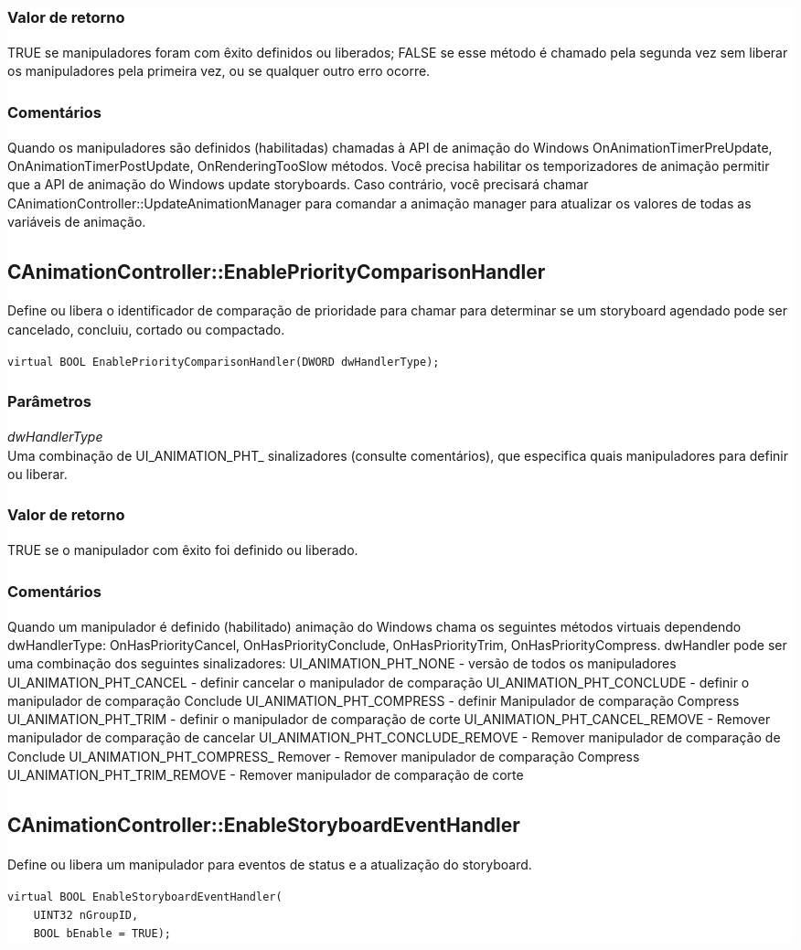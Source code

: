### <a name="return-value"></a>Valor de retorno  
 TRUE se manipuladores foram com êxito definidos ou liberados; FALSE se esse método é chamado pela segunda vez sem liberar os manipuladores pela primeira vez, ou se qualquer outro erro ocorre.  
  
### <a name="remarks"></a>Comentários  
 Quando os manipuladores são definidos (habilitadas) chamadas à API de animação do Windows OnAnimationTimerPreUpdate, OnAnimationTimerPostUpdate, OnRenderingTooSlow métodos. Você precisa habilitar os temporizadores de animação permitir que a API de animação do Windows update storyboards. Caso contrário, você precisará chamar CAnimationController::UpdateAnimationManager para comandar a animação manager para atualizar os valores de todas as variáveis de animação.  
  
##  <a name="enableprioritycomparisonhandler"></a>  CAnimationController::EnablePriorityComparisonHandler  
 Define ou libera o identificador de comparação de prioridade para chamar para determinar se um storyboard agendado pode ser cancelado, concluiu, cortado ou compactado.  
  
```  
virtual BOOL EnablePriorityComparisonHandler(DWORD dwHandlerType);
```  
  
### <a name="parameters"></a>Parâmetros  
 *dwHandlerType*  
 Uma combinação de UI_ANIMATION_PHT_ sinalizadores (consulte comentários), que especifica quais manipuladores para definir ou liberar.  
  
### <a name="return-value"></a>Valor de retorno  
 TRUE se o manipulador com êxito foi definido ou liberado.  
  
### <a name="remarks"></a>Comentários  
 Quando um manipulador é definido (habilitado) animação do Windows chama os seguintes métodos virtuais dependendo dwHandlerType: OnHasPriorityCancel, OnHasPriorityConclude, OnHasPriorityTrim, OnHasPriorityCompress. dwHandler pode ser uma combinação dos seguintes sinalizadores: UI_ANIMATION_PHT_NONE - versão de todos os manipuladores UI_ANIMATION_PHT_CANCEL - definir cancelar o manipulador de comparação UI_ANIMATION_PHT_CONCLUDE - definir o manipulador de comparação Conclude UI_ANIMATION_PHT_COMPRESS - definir Manipulador de comparação Compress UI_ANIMATION_PHT_TRIM - definir o manipulador de comparação de corte UI_ANIMATION_PHT_CANCEL_REMOVE - Remover manipulador de comparação de cancelar UI_ANIMATION_PHT_CONCLUDE_REMOVE - Remover manipulador de comparação de Conclude UI_ANIMATION_PHT_COMPRESS_ Remover - Remover manipulador de comparação Compress UI_ANIMATION_PHT_TRIM_REMOVE - Remover manipulador de comparação de corte  
  
##  <a name="enablestoryboardeventhandler"></a>  CAnimationController::EnableStoryboardEventHandler  
 Define ou libera um manipulador para eventos de status e a atualização do storyboard.  
  
```  
virtual BOOL EnableStoryboardEventHandler(
    UINT32 nGroupID,  
    BOOL bEnable = TRUE);
```  
  